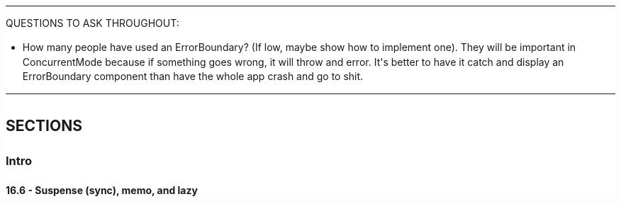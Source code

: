 - - - -
QUESTIONS TO ASK THROUGHOUT:
- How many people have used an ErrorBoundary? (If low, maybe show how to implement one). They will be important in ConcurrentMode because if something goes wrong, it will throw and error. It's better to have it catch and display an ErrorBoundary component than have the whole app crash and go to shit. 
- - - -
## SECTIONS
### Intro
#### 16.6 - Suspense (sync), memo, and lazy
####  
